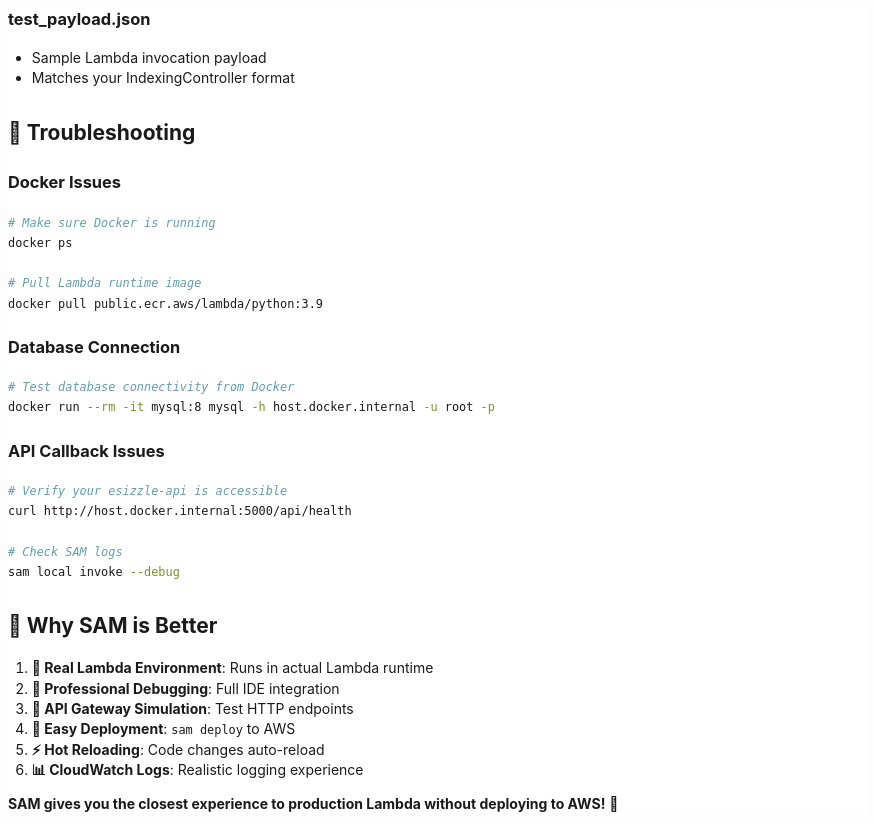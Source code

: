 ### **test_payload.json**
- Sample Lambda invocation payload
- Matches your IndexingController format

## 🚨 Troubleshooting

### **Docker Issues**
```bash
# Make sure Docker is running
docker ps

# Pull Lambda runtime image
docker pull public.ecr.aws/lambda/python:3.9
```

### **Database Connection**
```bash
# Test database connectivity from Docker
docker run --rm -it mysql:8 mysql -h host.docker.internal -u root -p
```

### **API Callback Issues**
```bash
# Verify your esizzle-api is accessible
curl http://host.docker.internal:5000/api/health

# Check SAM logs
sam local invoke --debug
```

## 🎉 Why SAM is Better

1. **🔄 Real Lambda Environment**: Runs in actual Lambda runtime
2. **🐛 Professional Debugging**: Full IDE integration
3. **📡 API Gateway Simulation**: Test HTTP endpoints
4. **🚀 Easy Deployment**: `sam deploy` to AWS
5. **⚡ Hot Reloading**: Code changes auto-reload
6. **📊 CloudWatch Logs**: Realistic logging experience

**SAM gives you the closest experience to production Lambda without deploying to AWS!** 🚀
